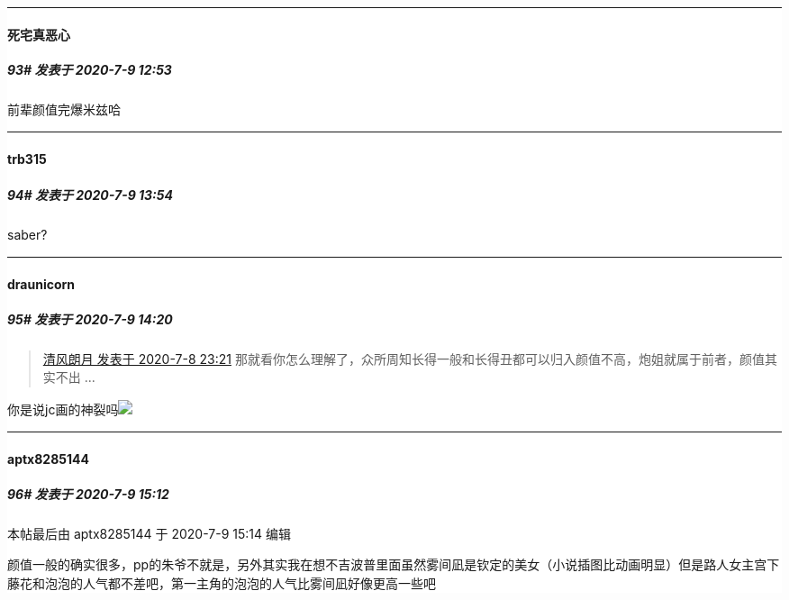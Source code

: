 
*****

####  死宅真恶心  
##### 93#       发表于 2020-7-9 12:53




前辈颜值完爆米兹哈







*****

####  trb315  
##### 94#       发表于 2020-7-9 13:54




saber?







*****

####  draunicorn  
##### 95#       发表于 2020-7-9 14:20



<blockquote><a href="httphttps://bbs.saraba1st.com/2b/forum.php?mod=redirect&amp;goto=findpost&amp;pid=48122903&amp;ptid=1946720" target="_blank">清风朗月 发表于 2020-7-8 23:21</a>
那就看你怎么理解了，众所周知长得一般和长得丑都可以归入颜值不高，炮姐就属于前者，颜值其实不出 ...</blockquote>
你是说jc画的神裂吗<img src="https://static.saraba1st.com/image/smiley/face2017/047.png" referrerpolicy="no-referrer">







*****

####  aptx8285144  
##### 96#       发表于 2020-7-9 15:12



 本帖最后由 aptx8285144 于 2020-7-9 15:14 编辑 

颜值一般的确实很多，pp的朱爷不就是，另外其实我在想不吉波普里面虽然雾间凪是钦定的美女（小说插图比动画明显）但是路人女主宫下藤花和泡泡的人气都不差吧，第一主角的泡泡的人气比雾间凪好像更高一些吧







